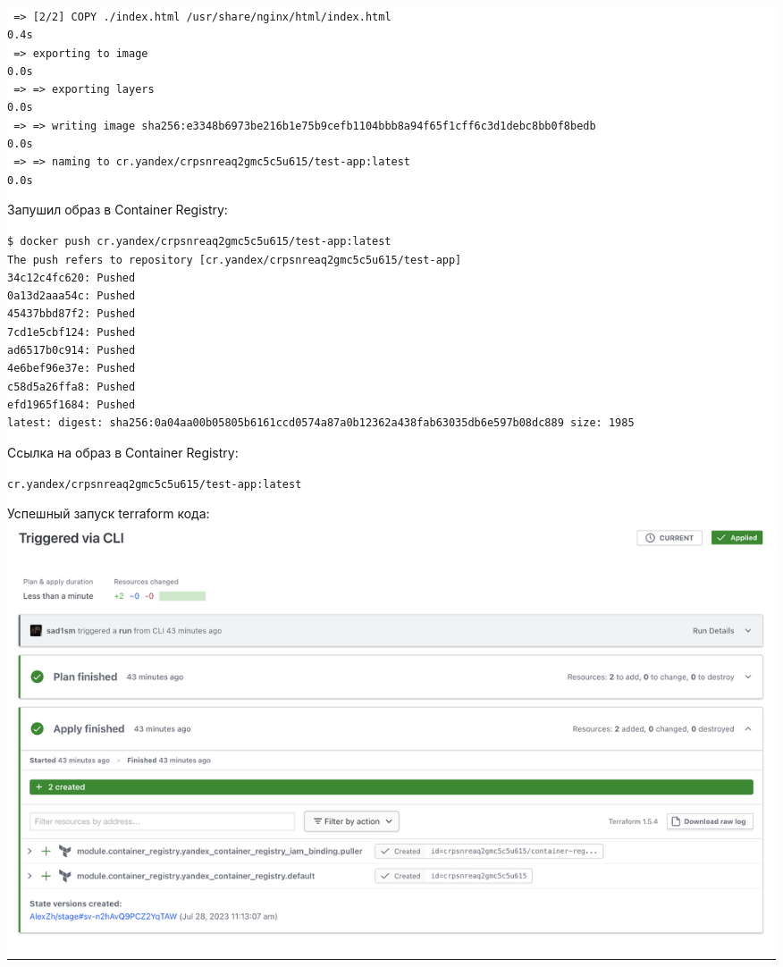 ```
 => [2/2] COPY ./index.html /usr/share/nginx/html/index.html                                                                                          0.4s
 => exporting to image                                                                                                                                0.0s
 => => exporting layers                                                                                                                               0.0s
 => => writing image sha256:e3348b6973be216b1e75b9cefb1104bbb8a94f65f1cff6c3d1debc8bb0f8bedb                                                          0.0s
 => => naming to cr.yandex/crpsnreaq2gmc5c5u615/test-app:latest                                                                                       0.0s
```

Запушил образ в Container Registry:
```
$ docker push cr.yandex/crpsnreaq2gmc5c5u615/test-app:latest
The push refers to repository [cr.yandex/crpsnreaq2gmc5c5u615/test-app]
34c12c4fc620: Pushed 
0a13d2aaa54c: Pushed 
45437bbd87f2: Pushed 
7cd1e5cbf124: Pushed 
ad6517b0c914: Pushed 
4e6bef96e37e: Pushed 
c58d5a26ffa8: Pushed 
efd1965f1684: Pushed 
latest: digest: sha256:0a04aa00b05805b6161ccd0574a87a0b12362a438fab63035db6e597b08dc889 size: 1985
```

Ссылка на образ в Container Registry:  
```
cr.yandex/crpsnreaq2gmc5c5u615/test-app:latest
```

Успешный запуск terraform кода:
![](screenshots/Снимок%20экрана%202023-07-28%20в%2011.56.14.png)

---